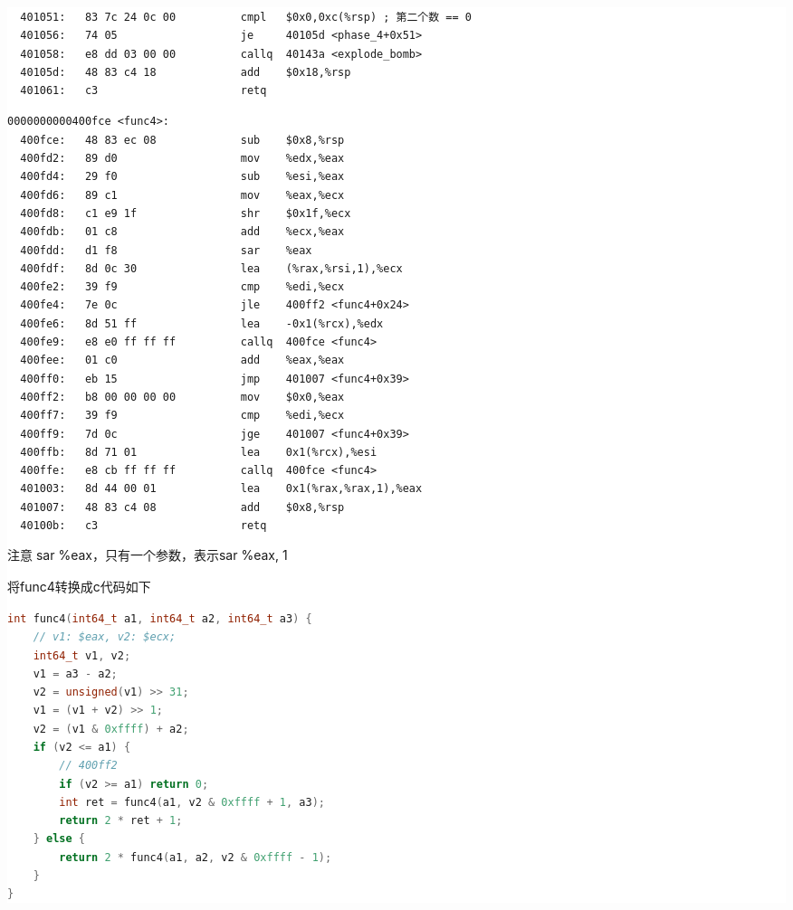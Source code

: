 ```assembly
  401051:	83 7c 24 0c 00       	cmpl   $0x0,0xc(%rsp) ; 第二个数 == 0
  401056:	74 05                	je     40105d <phase_4+0x51>
  401058:	e8 dd 03 00 00       	callq  40143a <explode_bomb>
  40105d:	48 83 c4 18          	add    $0x18,%rsp
  401061:	c3                   	retq   
```

```assembly
0000000000400fce <func4>:
  400fce:	48 83 ec 08          	sub    $0x8,%rsp
  400fd2:	89 d0                	mov    %edx,%eax
  400fd4:	29 f0                	sub    %esi,%eax
  400fd6:	89 c1                	mov    %eax,%ecx
  400fd8:	c1 e9 1f             	shr    $0x1f,%ecx
  400fdb:	01 c8                	add    %ecx,%eax
  400fdd:	d1 f8                	sar    %eax
  400fdf:	8d 0c 30             	lea    (%rax,%rsi,1),%ecx
  400fe2:	39 f9                	cmp    %edi,%ecx
  400fe4:	7e 0c                	jle    400ff2 <func4+0x24>
  400fe6:	8d 51 ff             	lea    -0x1(%rcx),%edx
  400fe9:	e8 e0 ff ff ff       	callq  400fce <func4>
  400fee:	01 c0                	add    %eax,%eax
  400ff0:	eb 15                	jmp    401007 <func4+0x39>
  400ff2:	b8 00 00 00 00       	mov    $0x0,%eax
  400ff7:	39 f9                	cmp    %edi,%ecx
  400ff9:	7d 0c                	jge    401007 <func4+0x39>
  400ffb:	8d 71 01             	lea    0x1(%rcx),%esi
  400ffe:	e8 cb ff ff ff       	callq  400fce <func4>
  401003:	8d 44 00 01          	lea    0x1(%rax,%rax,1),%eax
  401007:	48 83 c4 08          	add    $0x8,%rsp
  40100b:	c3                   	retq
```

注意 sar %eax，只有一个参数，表示sar %eax, 1

将func4转换成c代码如下

```c
int func4(int64_t a1, int64_t a2, int64_t a3) {
    // v1: $eax, v2: $ecx;
    int64_t v1, v2;
    v1 = a3 - a2;
    v2 = unsigned(v1) >> 31;
    v1 = (v1 + v2) >> 1;
    v2 = (v1 & 0xffff) + a2;
    if (v2 <= a1) {
        // 400ff2
        if (v2 >= a1) return 0;
        int ret = func4(a1, v2 & 0xffff + 1, a3);
        return 2 * ret + 1;
    } else {
        return 2 * func4(a1, a2, v2 & 0xffff - 1);
    }
}
```
